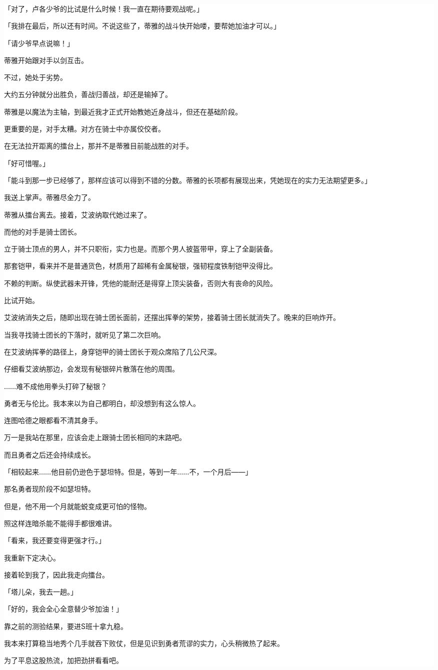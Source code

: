 「对了，卢各少爷的比试是什么时候！我一直在期待要观战呢。」

「我排在最后，所以还有时间。不说这些了，蒂雅的战斗快开始喽，要帮她加油才可以。」

「请少爷早点说嘛！」

蒂雅开始跟对手以剑互击。

不过，她处于劣势。

大约五分钟就分出胜负，善战归善战，却还是输掉了。

蒂雅是以魔法为主轴，到最近我才正式开始教她近身战斗，但还在基础阶段。

更重要的是，对手太糟。对方在骑士中亦属佼佼者。

在无法拉开距离的擂台上，那并不是蒂雅目前能战胜的对手。

「好可惜喔。」

「能斗到那一步已经够了，那样应该可以得到不错的分数。蒂雅的长项都有展现出来，凭她现在的实力无法期望更多。」

我送上掌声。蒂雅尽全力了。

蒂雅从擂台离去。接着，艾波纳取代她过来了。

而他的对手是骑士团长。

立于骑士顶点的男人，并不只职衔，实力也是。而那个男人披盔带甲，穿上了全副装备。

那套铠甲，看来并不是普通货色，材质用了超稀有金属秘银，强韧程度铁制铠甲没得比。

不赖的判断。纵使武器未开锋，凭他的能耐还是得穿上顶尖装备，否则大有丧命的风险。

比试开始。

艾波纳消失之后，随即出现在骑士团长面前，还摆出挥拳的架势，接着骑士团长就消失了。晚来的巨响炸开。

当我寻找骑士团长的下落时，就听见了第二次巨响。

在艾波纳挥拳的路径上，身穿铠甲的骑士团长于观众席陷了几公尺深。

仔细看艾波纳那边，会发现有秘银碎片散落在他的周围。

……难不成他用拳头打碎了秘银？

勇者无与伦比。我本来以为自己都明白，却没想到有这么惊人。

连图哈德之眼都看不清其身手。

万一是我站在那里，应该会走上跟骑士团长相同的末路吧。

而且勇者之后还会持续成长。

「相较起来……他目前仍逊色于瑟坦特。但是，等到一年……不，一个月后——」

那名勇者现阶段不如瑟坦特。

但是，他不用一个月就能蜕变成更可怕的怪物。

照这样连暗杀能不能得手都很难讲。

「看来，我还要变得更强才行。」

我重新下定决心。

接着轮到我了，因此我走向擂台。

「塔儿朵，我去一趟。」

「好的，我会全心全意替少爷加油！」

靠之前的测验结果，要进S班十拿九稳。

我本来打算稳当地秀个几手就吞下败仗，但是见识到勇者荒谬的实力，心头稍微热了起来。

为了平息这股热流，加把劲拼看看吧。

